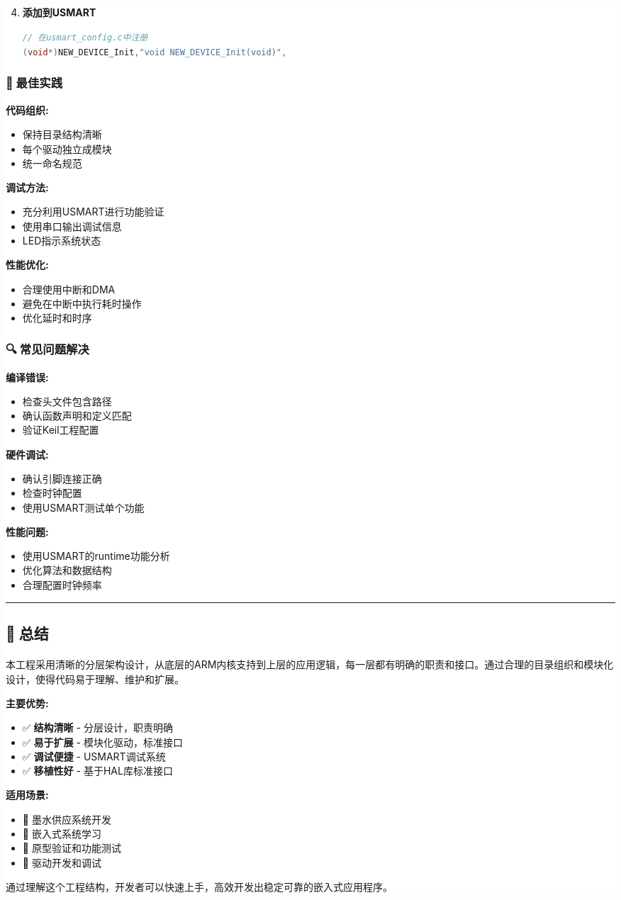 4. **添加到USMART**
   ```c
   // 在usmart_config.c中注册
   (void*)NEW_DEVICE_Init,"void NEW_DEVICE_Init(void)",
   ```

### 🚀 最佳实践

**代码组织:**
- 保持目录结构清晰
- 每个驱动独立成模块
- 统一命名规范

**调试方法:**
- 充分利用USMART进行功能验证
- 使用串口输出调试信息
- LED指示系统状态

**性能优化:**
- 合理使用中断和DMA
- 避免在中断中执行耗时操作
- 优化延时和时序

### 🔍 常见问题解决

**编译错误:**
- 检查头文件包含路径
- 确认函数声明和定义匹配
- 验证Keil工程配置

**硬件调试:**
- 确认引脚连接正确
- 检查时钟配置
- 使用USMART测试单个功能

**性能问题:**
- 使用USMART的runtime功能分析
- 优化算法和数据结构
- 合理配置时钟频率

---

## 📝 总结

本工程采用清晰的分层架构设计，从底层的ARM内核支持到上层的应用逻辑，每一层都有明确的职责和接口。通过合理的目录组织和模块化设计，使得代码易于理解、维护和扩展。

**主要优势:**
- ✅ **结构清晰** - 分层设计，职责明确
- ✅ **易于扩展** - 模块化驱动，标准接口
- ✅ **调试便捷** - USMART调试系统
- ✅ **移植性好** - 基于HAL库标准接口

**适用场景:**
- 🎯 墨水供应系统开发
- 🎯 嵌入式系统学习
- 🎯 原型验证和功能测试
- 🎯 驱动开发和调试

通过理解这个工程结构，开发者可以快速上手，高效开发出稳定可靠的嵌入式应用程序。